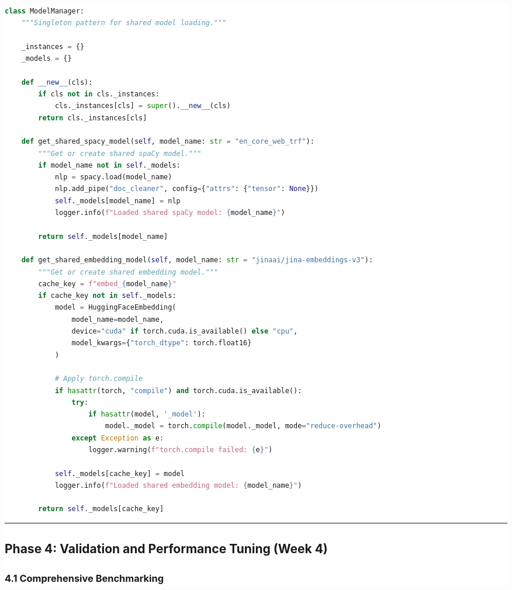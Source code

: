 ```python
class ModelManager:
    """Singleton pattern for shared model loading."""
    
    _instances = {}
    _models = {}
    
    def __new__(cls):
        if cls not in cls._instances:
            cls._instances[cls] = super().__new__(cls)
        return cls._instances[cls]
    
    def get_shared_spacy_model(self, model_name: str = "en_core_web_trf"):
        """Get or create shared spaCy model."""
        if model_name not in self._models:
            nlp = spacy.load(model_name)
            nlp.add_pipe("doc_cleaner", config={"attrs": {"tensor": None}})
            self._models[model_name] = nlp
            logger.info(f"Loaded shared spaCy model: {model_name}")
        
        return self._models[model_name]
    
    def get_shared_embedding_model(self, model_name: str = "jinaai/jina-embeddings-v3"):
        """Get or create shared embedding model."""
        cache_key = f"embed_{model_name}"
        if cache_key not in self._models:
            model = HuggingFaceEmbedding(
                model_name=model_name,
                device="cuda" if torch.cuda.is_available() else "cpu",
                model_kwargs={"torch_dtype": torch.float16}
            )
            
            # Apply torch.compile
            if hasattr(torch, "compile") and torch.cuda.is_available():
                try:
                    if hasattr(model, '_model'):
                        model._model = torch.compile(model._model, mode="reduce-overhead")
                except Exception as e:
                    logger.warning(f"torch.compile failed: {e}")
            
            self._models[cache_key] = model
            logger.info(f"Loaded shared embedding model: {model_name}")
        
        return self._models[cache_key]
```

---

## Phase 4: Validation and Performance Tuning (Week 4)

### 4.1 Comprehensive Benchmarking
